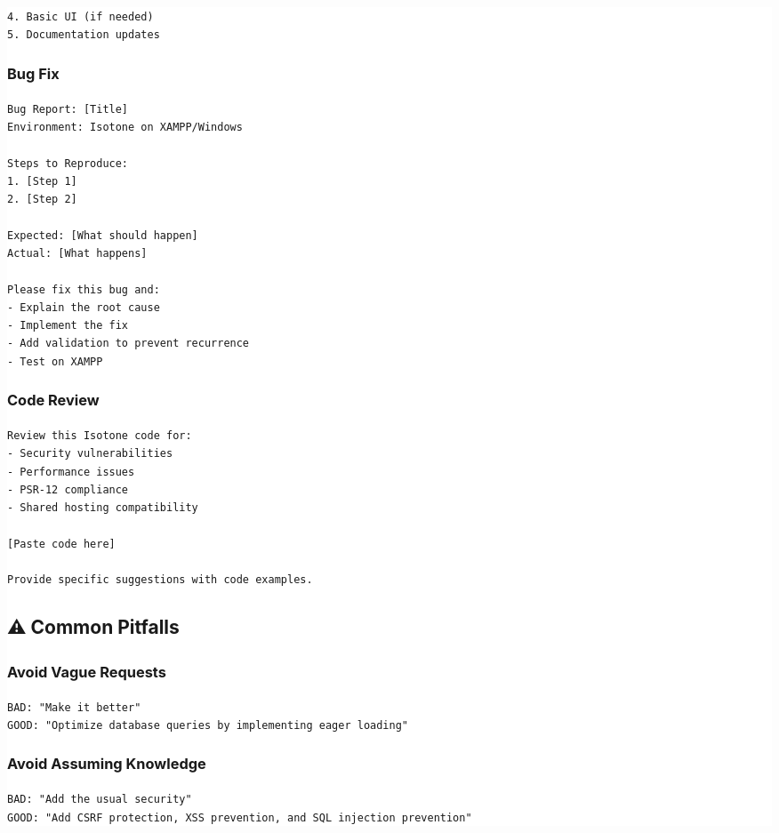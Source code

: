 ```
4. Basic UI (if needed)
5. Documentation updates
```

### Bug Fix

```
Bug Report: [Title]
Environment: Isotone on XAMPP/Windows

Steps to Reproduce:
1. [Step 1]
2. [Step 2]

Expected: [What should happen]
Actual: [What happens]

Please fix this bug and:
- Explain the root cause
- Implement the fix
- Add validation to prevent recurrence
- Test on XAMPP
```

### Code Review

```
Review this Isotone code for:
- Security vulnerabilities
- Performance issues
- PSR-12 compliance
- Shared hosting compatibility

[Paste code here]

Provide specific suggestions with code examples.
```

## ⚠️ Common Pitfalls

### Avoid Vague Requests

```
BAD: "Make it better"
GOOD: "Optimize database queries by implementing eager loading"
```

### Avoid Assuming Knowledge

```
BAD: "Add the usual security"
GOOD: "Add CSRF protection, XSS prevention, and SQL injection prevention"
```
